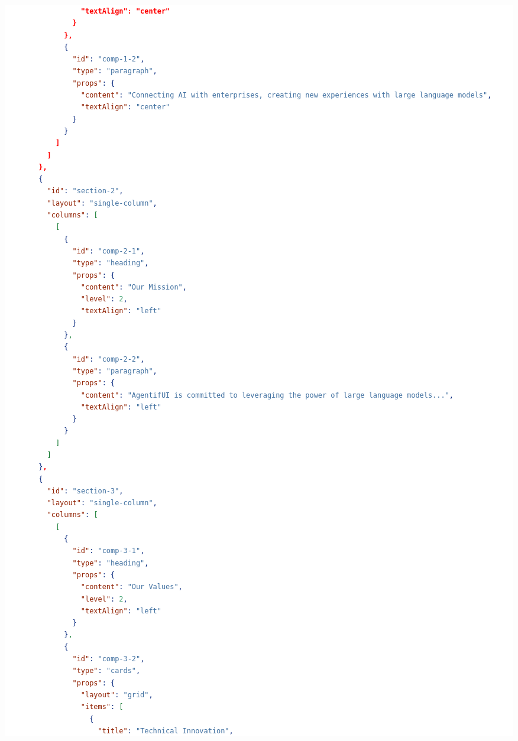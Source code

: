```json
                  "textAlign": "center"
                }
              },
              {
                "id": "comp-1-2",
                "type": "paragraph",
                "props": {
                  "content": "Connecting AI with enterprises, creating new experiences with large language models",
                  "textAlign": "center"
                }
              }
            ]
          ]
        },
        {
          "id": "section-2",
          "layout": "single-column",
          "columns": [
            [
              {
                "id": "comp-2-1",
                "type": "heading",
                "props": {
                  "content": "Our Mission",
                  "level": 2,
                  "textAlign": "left"
                }
              },
              {
                "id": "comp-2-2",
                "type": "paragraph",
                "props": {
                  "content": "AgentifUI is committed to leveraging the power of large language models...",
                  "textAlign": "left"
                }
              }
            ]
          ]
        },
        {
          "id": "section-3",
          "layout": "single-column",
          "columns": [
            [
              {
                "id": "comp-3-1",
                "type": "heading",
                "props": {
                  "content": "Our Values",
                  "level": 2,
                  "textAlign": "left"
                }
              },
              {
                "id": "comp-3-2",
                "type": "cards",
                "props": {
                  "layout": "grid",
                  "items": [
                    {
                      "title": "Technical Innovation",
```